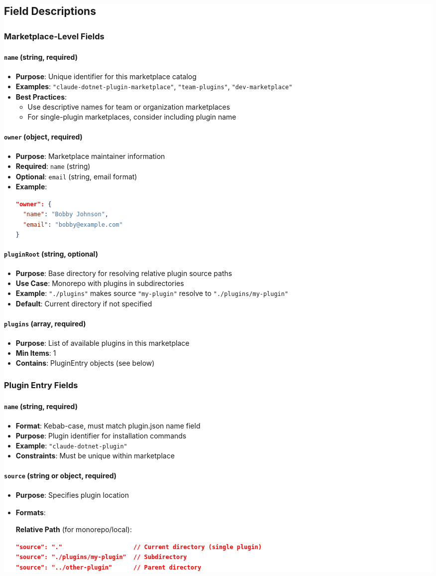 ## Field Descriptions

### Marketplace-Level Fields

#### `name` (string, required)
- **Purpose**: Unique identifier for this marketplace catalog
- **Examples**: `"claude-dotnet-plugin-marketplace"`, `"team-plugins"`, `"dev-marketplace"`
- **Best Practices**:
  - Use descriptive names for team or organization marketplaces
  - For single-plugin marketplaces, consider including plugin name

#### `owner` (object, required)
- **Purpose**: Marketplace maintainer information
- **Required**: `name` (string)
- **Optional**: `email` (string, email format)
- **Example**:
  ```json
  "owner": {
    "name": "Bobby Johnson",
    "email": "bobby@example.com"
  }
  ```

#### `pluginRoot` (string, optional)
- **Purpose**: Base directory for resolving relative plugin source paths
- **Use Case**: Monorepo with plugins in subdirectories
- **Example**: `"./plugins"` makes source `"my-plugin"` resolve to `"./plugins/my-plugin"`
- **Default**: Current directory if not specified

#### `plugins` (array, required)
- **Purpose**: List of available plugins in this marketplace
- **Min Items**: 1
- **Contains**: PluginEntry objects (see below)

### Plugin Entry Fields

#### `name` (string, required)
- **Format**: Kebab-case, must match plugin.json name field
- **Purpose**: Plugin identifier for installation commands
- **Example**: `"claude-dotnet-plugin"`
- **Constraints**: Must be unique within marketplace

#### `source` (string or object, required)
- **Purpose**: Specifies plugin location
- **Formats**:

  **Relative Path** (for monorepo/local):
  ```json
  "source": "."                    // Current directory (single plugin)
  "source": "./plugins/my-plugin"  // Subdirectory
  "source": "../other-plugin"      // Parent directory
  ```
